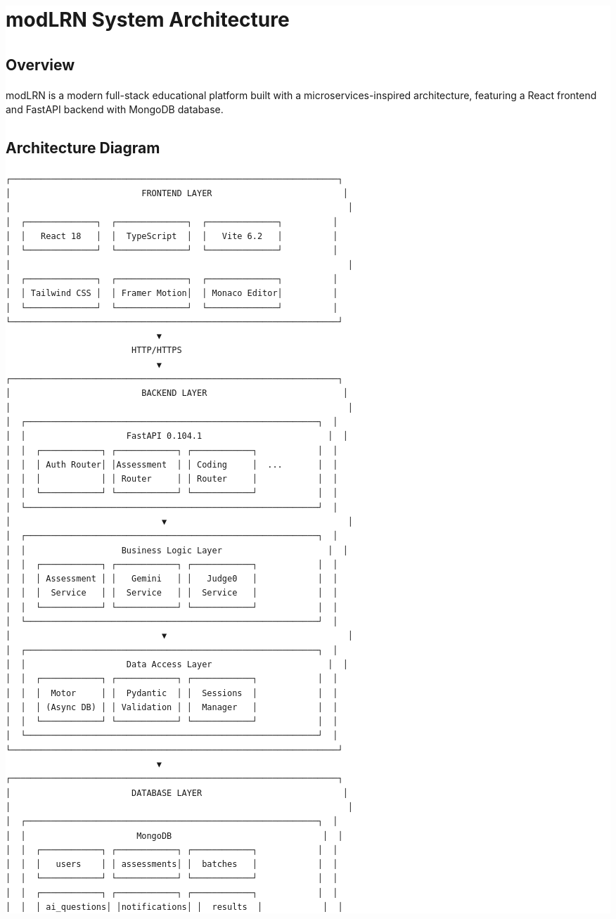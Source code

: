 # modLRN System Architecture

## Overview

modLRN is a modern full-stack educational platform built with a microservices-inspired architecture, featuring a React frontend and FastAPI backend with MongoDB database.

## Architecture Diagram

```
┌─────────────────────────────────────────────────────────────────┐
│                          FRONTEND LAYER                          │
│                                                                   │
│  ┌──────────────┐  ┌──────────────┐  ┌──────────────┐          │
│  │   React 18   │  │  TypeScript  │  │   Vite 6.2   │          │
│  └──────────────┘  └──────────────┘  └──────────────┘          │
│                                                                   │
│  ┌──────────────┐  ┌──────────────┐  ┌──────────────┐          │
│  │ Tailwind CSS │  │ Framer Motion│  │ Monaco Editor│          │
│  └──────────────┘  └──────────────┘  └──────────────┘          │
└─────────────────────────────────────────────────────────────────┘
                              ▼
                         HTTP/HTTPS
                              ▼
┌─────────────────────────────────────────────────────────────────┐
│                          BACKEND LAYER                           │
│                                                                   │
│  ┌──────────────────────────────────────────────────────────┐  │
│  │                    FastAPI 0.104.1                         │  │
│  │  ┌────────────┐ ┌────────────┐ ┌────────────┐            │  │
│  │  │ Auth Router│ │Assessment  │ │ Coding     │  ...       │  │
│  │  │            │ │ Router     │ │ Router     │            │  │
│  │  └────────────┘ └────────────┘ └────────────┘            │  │
│  └──────────────────────────────────────────────────────────┘  │
│                              ▼                                    │
│  ┌──────────────────────────────────────────────────────────┐  │
│  │                   Business Logic Layer                     │  │
│  │  ┌────────────┐ ┌────────────┐ ┌────────────┐            │  │
│  │  │ Assessment │ │   Gemini   │ │   Judge0   │            │  │
│  │  │  Service   │ │  Service   │ │  Service   │            │  │
│  │  └────────────┘ └────────────┘ └────────────┘            │  │
│  └──────────────────────────────────────────────────────────┘  │
│                              ▼                                    │
│  ┌──────────────────────────────────────────────────────────┐  │
│  │                    Data Access Layer                       │  │
│  │  ┌────────────┐ ┌────────────┐ ┌────────────┐            │  │
│  │  │  Motor     │ │  Pydantic  │ │  Sessions  │            │  │
│  │  │ (Async DB) │ │ Validation │ │  Manager   │            │  │
│  │  └────────────┘ └────────────┘ └────────────┘            │  │
│  └──────────────────────────────────────────────────────────┘  │
└─────────────────────────────────────────────────────────────────┘
                              ▼
┌─────────────────────────────────────────────────────────────────┐
│                        DATABASE LAYER                            │
│                                                                   │
│  ┌──────────────────────────────────────────────────────────┐  │
│  │                      MongoDB                              │  │
│  │  ┌────────────┐ ┌────────────┐ ┌────────────┐            │  │
│  │  │   users    │ │ assessments│ │  batches   │            │  │
│  │  └────────────┘ └────────────┘ └────────────┘            │  │
│  │  ┌────────────┐ ┌────────────┐ ┌────────────┐            │  │
│  │  │ ai_questions│ │notifications│ │  results  │            │  │
```